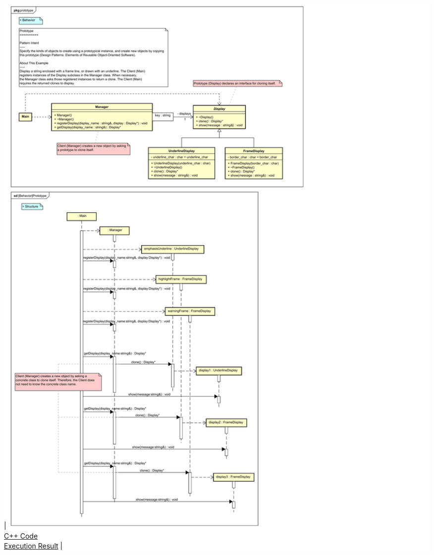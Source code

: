 | <a href="https://htmlpreview.github.io/?https://github.com/takaakit/uml-diagram-for-cpp-design-pattern-examples/blob/master/creational_patterns/prototype/diagram_map.html"><img src="./creational_patterns/prototype/diagram_map.svg" width="600"></a><br><a href="https://github.com/takaakit/design-pattern-examples-in-cpp/tree/master/creational_patterns/prototype">C++ Code</a><br><a href="./creational_patterns/prototype/execution_result.png">Execution Result</a> |